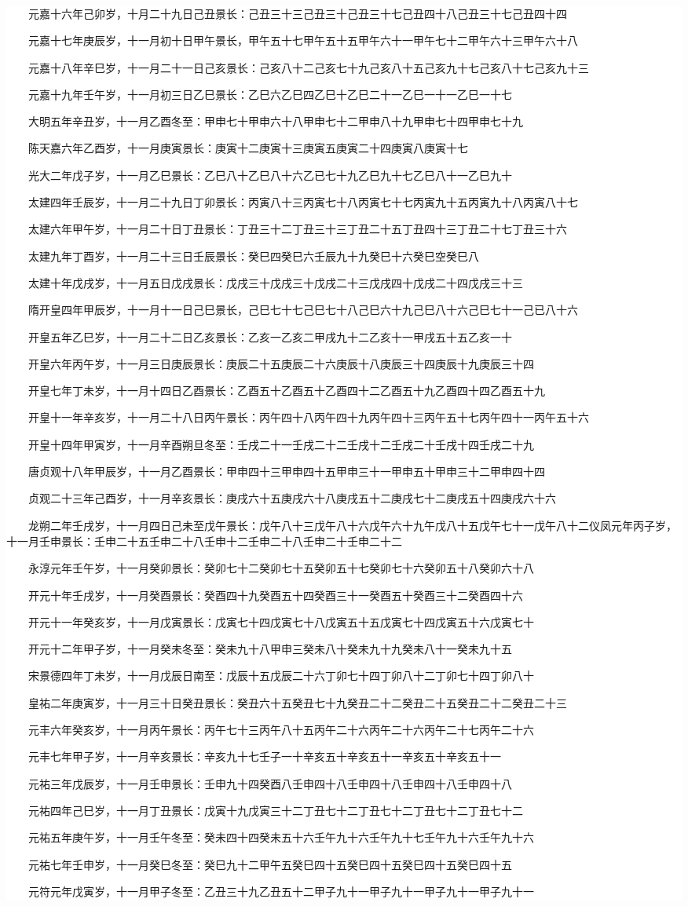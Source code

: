 　　元嘉十六年己卯岁，十月二十九日己丑景长：己丑三十三己丑三十己丑三十七己丑四十八己丑三十七己丑四十四

　　元嘉十七年庚辰岁，十一月初十日甲午景长，甲午五十七甲午五十五甲午六十一甲午七十二甲午六十三甲午六十八

　　元嘉十八年辛巳岁，十一月二十一日己亥景长：己亥八十二己亥七十九己亥八十五己亥九十七己亥八十七己亥九十三

　　元嘉十九年壬午岁，十一月初三日乙巳景长：乙巳六乙巳四乙巳十乙巳二十一乙巳一十一乙巳一十七

　　大明五年辛丑岁，十一月乙酉冬至：甲申七十甲申六十八甲申七十二甲申八十九甲申七十四甲申七十九

　　陈天嘉六年乙酉岁，十一月庚寅景长：庚寅十二庚寅十三庚寅五庚寅二十四庚寅八庚寅十七

　　光大二年戊子岁，十一月乙巳景长：乙巳八十乙巳八十六乙已七十九乙巳九十七乙巳八十一乙巳九十

　　太建四年壬辰岁，十一月二十九日丁卯景长：丙寅八十三丙寅七十八丙寅七十七丙寅九十五丙寅九十八丙寅八十七

　　太建六年甲午岁，十一月二十日丁丑景长：丁丑三十二丁丑三十三丁丑二十五丁丑四十三丁丑二十七丁丑三十六

　　太建九年丁酉岁，十一月二十三日壬辰景长：癸巳四癸巳六壬辰九十九癸巳十六癸巳空癸巳八

　　太建十年戊戌岁，十一月五日戊戌景长：戊戌三十戊戌三十戊戌二十三戊戌四十戊戌二十四戊戌三十三

　　隋开皇四年甲辰岁，十一月十一日己巳景长，己巳七十七己巳七十八己巳六十九己巳八十六己巳七十一己已八十六

　　开皇五年乙巳岁，十一月二十二日乙亥景长：乙亥一乙亥二甲戌九十二乙亥十一甲戌五十五乙亥一十

　　开皇六年丙午岁，十一月三日庚辰景长：庚辰二十五庚辰二十六庚辰十八庚辰三十四庚辰十九庚辰三十四

　　开皇七年丁未岁，十一月十四日乙酉景长：乙酉五十乙酉五十乙酉四十二乙酉五十九乙酉四十四乙酉五十九

　　开皇十一年辛亥岁，十一月二十八日丙午景长：丙午四十八丙午四十九丙午四十三丙午五十七丙午四十一丙午五十六

　　开皇十四年甲寅岁，十一月辛酉朔旦冬至：壬戌二十一壬戌二十二壬戌十二壬戌二十壬戌十四壬戌二十九

　　唐贞观十八年甲辰岁，十一月乙酉景长：甲申四十三甲申四十五甲申三十一甲申五十甲申三十二甲申四十四

　　贞观二十三年己酉岁，十一月辛亥景长：庚戌六十五庚戌六十八庚戌五十二庚戌七十二庚戌五十四庚戌六十六

　　龙朔二年壬戌岁，十一月四日己未至戊午景长：戊午八十三戊午八十六戊午六十九午戊八十五戊午七十一戊午八十二仪凤元年丙子岁，十一月壬申景长：壬申二十五壬申二十八壬申十二壬申二十八壬申二十壬申二十二

　　永淳元年壬午岁，十一月癸卯景长：癸卯七十二癸卯七十五癸卯五十七癸卯七十六癸卯五十八癸卯六十八

　　开元十年壬戌岁，十一月癸酉景长：癸酉四十九癸酉五十四癸酉三十一癸酉五十癸酉三十二癸酉四十六

　　开元十一年癸亥岁，十一月戊寅景长：戊寅七十四戊寅七十八戊寅五十五戊寅七十四戊寅五十六戊寅七十

　　开元十二年甲子岁，十一月癸未冬至：癸未九十八甲申三癸未八十癸未九十九癸未八十一癸未九十五

　　宋景德四年丁未岁，十一月戊辰日南至：戊辰十五戊辰二十六丁卯七十四丁卯八十二丁卯七十四丁卯八十

　　皇祐二年庚寅岁，十一月三十日癸丑景长：癸丑六十五癸丑七十九癸丑二十二癸丑二十五癸丑二十二癸丑二十三

　　元丰六年癸亥岁，十一月丙午景长：丙午七十三丙午八十五丙午二十六丙午二十六丙午二十七丙午二十六

　　元丰七年甲子岁，十一月辛亥景长：辛亥九十七壬子一十辛亥五十辛亥五十一辛亥五十辛亥五十一

　　元祐三年戊辰岁，十一月壬申景长：壬申九十四癸酉八壬申四十八壬申四十八壬申四十八壬申四十八

　　元祐四年己巳岁，十一月丁丑景长：戊寅十九戊寅三十二丁丑七十二丁丑七十二丁丑七十二丁丑七十二

　　元祐五年庚午岁，十一月壬午冬至：癸未四十四癸未五十六壬午九十六壬午九十七壬午九十六壬午九十六

　　元祐七年壬申岁，十一月癸巳冬至：癸巳九十二甲午五癸巳四十五癸巳四十五癸巳四十五癸巳四十五

　　元符元年戊寅岁，十一月甲子冬至：乙丑三十九乙丑五十二甲子九十一甲子九十一甲子九十一甲子九十一
